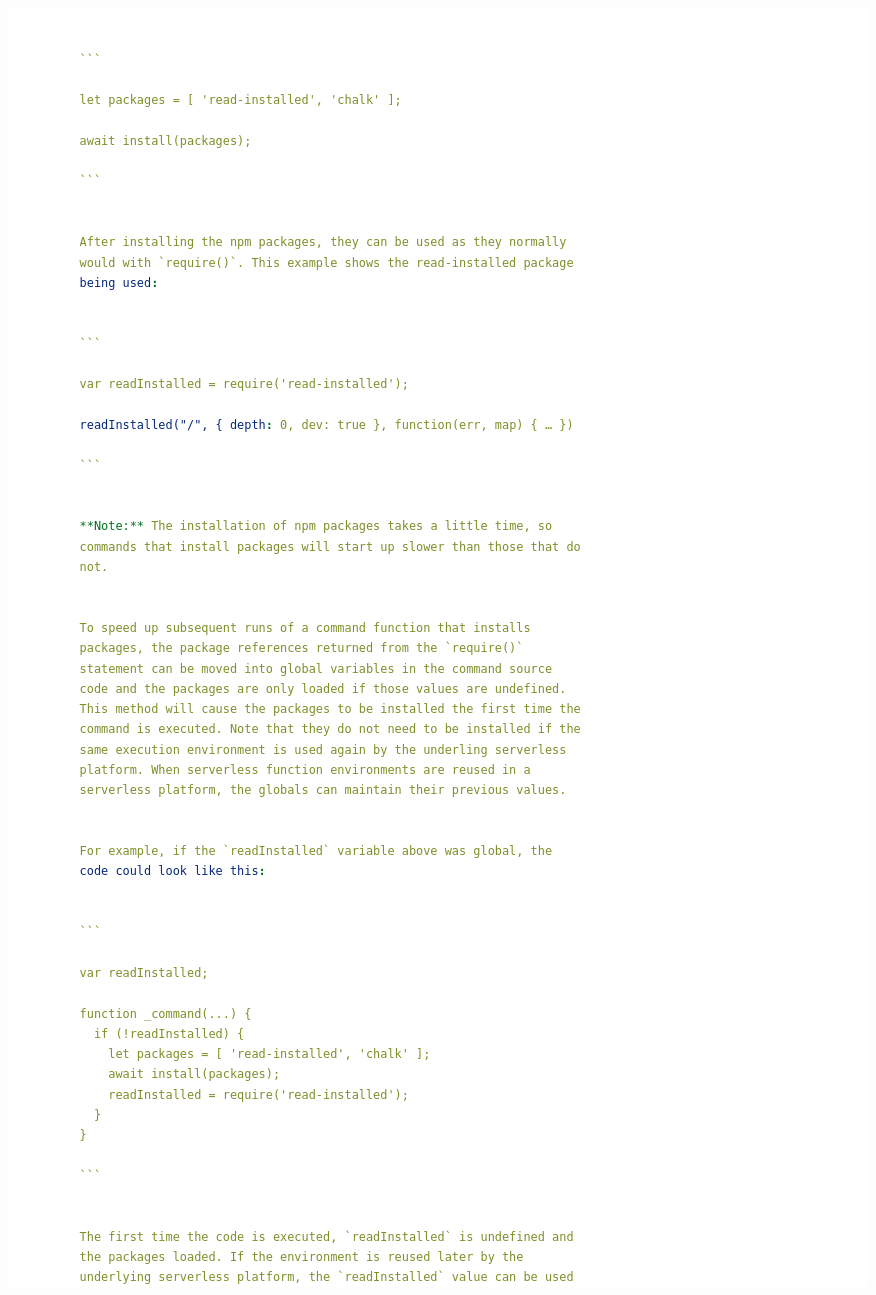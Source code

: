 ```yaml


          ```

          let packages = [ 'read-installed', 'chalk' ];

          await install(packages);

          ```


          After installing the npm packages, they can be used as they normally
          would with `require()`. This example shows the read-installed package
          being used:


          ```

          var readInstalled = require('read-installed');

          readInstalled("/", { depth: 0, dev: true }, function(err, map) { … })

          ```


          **Note:** The installation of npm packages takes a little time, so
          commands that install packages will start up slower than those that do
          not.


          To speed up subsequent runs of a command function that installs
          packages, the package references returned from the `require()`
          statement can be moved into global variables in the command source
          code and the packages are only loaded if those values are undefined.
          This method will cause the packages to be installed the first time the
          command is executed. Note that they do not need to be installed if the
          same execution environment is used again by the underling serverless
          platform. When serverless function environments are reused in a
          serverless platform, the globals can maintain their previous values.


          For example, if the `readInstalled` variable above was global, the
          code could look like this:


          ```

          var readInstalled;

          function _command(...) {
            if (!readInstalled) {
              let packages = [ 'read-installed', 'chalk' ];
              await install(packages);
              readInstalled = require('read-installed');
            }
          }

          ```


          The first time the code is executed, `readInstalled` is undefined and
          the packages loaded. If the environment is reused later by the
          underlying serverless platform, the `readInstalled` value can be used
```